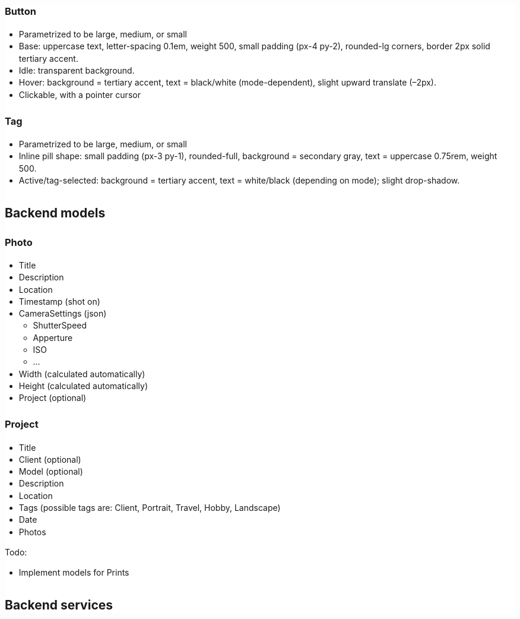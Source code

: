 ### Button

- Parametrized to be large, medium, or small
- Base: uppercase text, letter-spacing 0.1em, weight 500, small padding (px-4 py-2), rounded-lg corners, border 2px solid tertiary accent.
- Idle: transparent background.
- Hover: background \= tertiary accent, text \= black/white (mode-dependent), slight upward translate (–2px).
- Clickable, with a pointer cursor

### Tag

- Parametrized to be large, medium, or small
- Inline pill shape: small padding (px-3 py-1), rounded-full, background \= secondary gray, text \= uppercase 0.75rem, weight 500\.
- Active/tag-selected: background \= tertiary accent, text \= white/black (depending on mode); slight drop-shadow.

## Backend models

### Photo

- Title
- Description
- Location
- Timestamp (shot on)
- CameraSettings (json)
  - ShutterSpeed
  - Apperture
  - ISO
  - …
- Width (calculated automatically)
- Height (calculated automatically)
- Project (optional)

### Project

- Title
- Client (optional)
- Model (optional)
- Description
- Location
- Tags (possible tags are: Client, Portrait, Travel, Hobby, Landscape)
- Date
- Photos

Todo:

- Implement models for Prints

## Backend services
